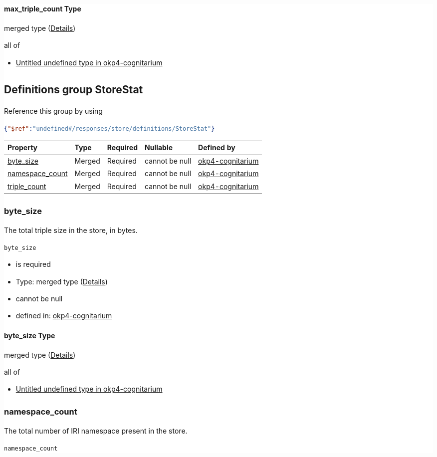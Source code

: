 #### max\_triple\_count Type

merged type ([Details](okp4-cognitarium-responses-storeresponse-definitions-storelimits-properties-max_triple_count.md))

all of

*   [Untitled undefined type in okp4-cognitarium](okp4-cognitarium-responses-storeresponse-definitions-storelimits-properties-max_triple_count-allof-0.md "check type definition")

## Definitions group StoreStat

Reference this group by using

```json
{"$ref":"undefined#/responses/store/definitions/StoreStat"}
```

| Property                             | Type   | Required | Nullable       | Defined by                                                                                                                                                                                     |
| :----------------------------------- | :----- | :------- | :------------- | :--------------------------------------------------------------------------------------------------------------------------------------------------------------------------------------------- |
| [byte\_size](#byte_size)             | Merged | Required | cannot be null | [okp4-cognitarium](okp4-cognitarium-responses-storeresponse-definitions-storestat-properties-byte_size.md "undefined#/responses/store/definitions/StoreStat/properties/byte_size")             |
| [namespace\_count](#namespace_count) | Merged | Required | cannot be null | [okp4-cognitarium](okp4-cognitarium-responses-storeresponse-definitions-storestat-properties-namespace_count.md "undefined#/responses/store/definitions/StoreStat/properties/namespace_count") |
| [triple\_count](#triple_count)       | Merged | Required | cannot be null | [okp4-cognitarium](okp4-cognitarium-responses-storeresponse-definitions-storestat-properties-triple_count.md "undefined#/responses/store/definitions/StoreStat/properties/triple_count")       |

### byte\_size

The total triple size in the store, in bytes.

`byte_size`

*   is required

*   Type: merged type ([Details](okp4-cognitarium-responses-storeresponse-definitions-storestat-properties-byte_size.md))

*   cannot be null

*   defined in: [okp4-cognitarium](okp4-cognitarium-responses-storeresponse-definitions-storestat-properties-byte_size.md "undefined#/responses/store/definitions/StoreStat/properties/byte_size")

#### byte\_size Type

merged type ([Details](okp4-cognitarium-responses-storeresponse-definitions-storestat-properties-byte_size.md))

all of

*   [Untitled undefined type in okp4-cognitarium](okp4-cognitarium-responses-storeresponse-definitions-storestat-properties-byte_size-allof-0.md "check type definition")

### namespace\_count

The total number of IRI namespace present in the store.

`namespace_count`

